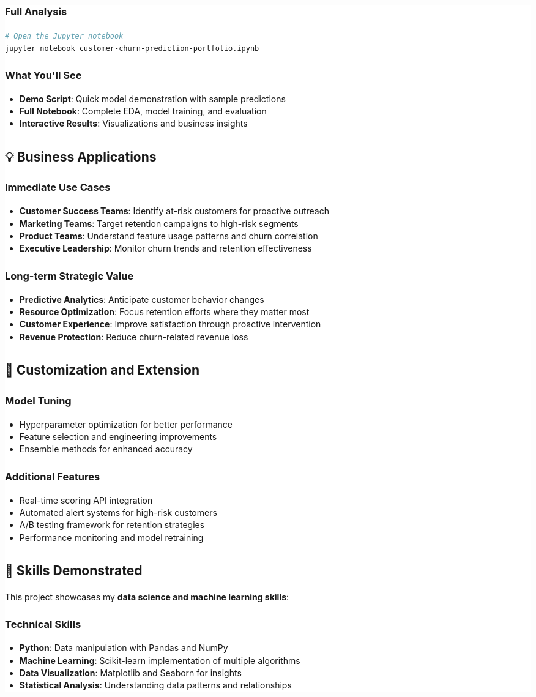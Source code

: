 ### **Full Analysis**
```bash
# Open the Jupyter notebook
jupyter notebook customer-churn-prediction-portfolio.ipynb
```

### **What You'll See**
- **Demo Script**: Quick model demonstration with sample predictions
- **Full Notebook**: Complete EDA, model training, and evaluation
- **Interactive Results**: Visualizations and business insights

## 💡 Business Applications

### **Immediate Use Cases**
- **Customer Success Teams**: Identify at-risk customers for proactive outreach
- **Marketing Teams**: Target retention campaigns to high-risk segments
- **Product Teams**: Understand feature usage patterns and churn correlation
- **Executive Leadership**: Monitor churn trends and retention effectiveness

### **Long-term Strategic Value**
- **Predictive Analytics**: Anticipate customer behavior changes
- **Resource Optimization**: Focus retention efforts where they matter most
- **Customer Experience**: Improve satisfaction through proactive intervention
- **Revenue Protection**: Reduce churn-related revenue loss

## 🔧 Customization and Extension

### **Model Tuning**
- Hyperparameter optimization for better performance
- Feature selection and engineering improvements
- Ensemble methods for enhanced accuracy

### **Additional Features**
- Real-time scoring API integration
- Automated alert systems for high-risk customers
- A/B testing framework for retention strategies
- Performance monitoring and model retraining

## 🎯 Skills Demonstrated

This project showcases my **data science and machine learning skills**:

### **Technical Skills**
- **Python**: Data manipulation with Pandas and NumPy
- **Machine Learning**: Scikit-learn implementation of multiple algorithms
- **Data Visualization**: Matplotlib and Seaborn for insights
- **Statistical Analysis**: Understanding data patterns and relationships
